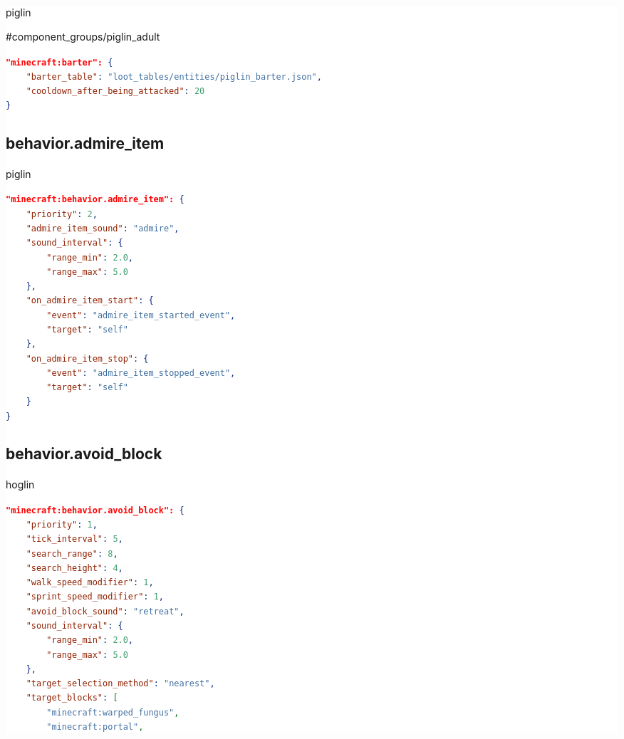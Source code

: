 <Spoiler title="Show">

piglin

<CodeHeader>#component_groups/piglin_adult</CodeHeader>

```json
"minecraft:barter": {
    "barter_table": "loot_tables/entities/piglin_barter.json",
    "cooldown_after_being_attacked": 20
}
```

</Spoiler>

## behavior.admire_item

<Spoiler title="Show">

piglin

<CodeHeader></CodeHeader>

```json
"minecraft:behavior.admire_item": {
    "priority": 2,
    "admire_item_sound": "admire",
    "sound_interval": {
        "range_min": 2.0,
        "range_max": 5.0
    },
    "on_admire_item_start": {
        "event": "admire_item_started_event",
        "target": "self"
    },
    "on_admire_item_stop": {
        "event": "admire_item_stopped_event",
        "target": "self"
    }
}
```

</Spoiler>

## behavior.avoid_block

<Spoiler title="Show">

hoglin

<CodeHeader></CodeHeader>

```json
"minecraft:behavior.avoid_block": {
    "priority": 1,
    "tick_interval": 5,
    "search_range": 8,
    "search_height": 4,
    "walk_speed_modifier": 1,
    "sprint_speed_modifier": 1,
    "avoid_block_sound": "retreat",
    "sound_interval": {
        "range_min": 2.0,
        "range_max": 5.0
    },
    "target_selection_method": "nearest",
    "target_blocks": [
        "minecraft:warped_fungus",
        "minecraft:portal",
```